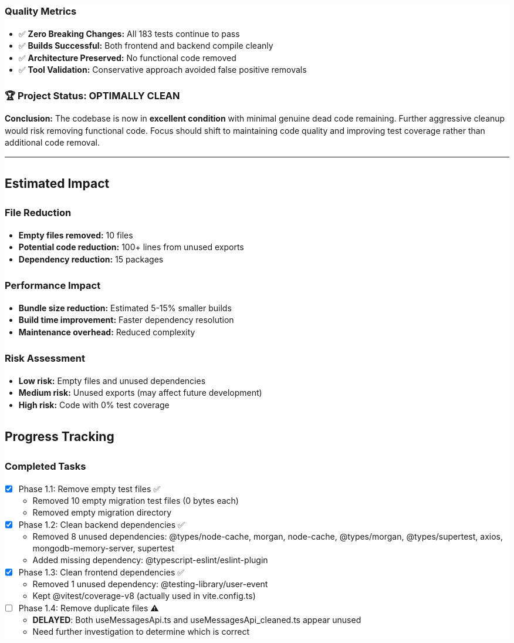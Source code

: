 ### Quality Metrics

- ✅ **Zero Breaking Changes:** All 183 tests continue to pass
- ✅ **Builds Successful:** Both frontend and backend compile cleanly
- ✅ **Architecture Preserved:** No functional code removed
- ✅ **Tool Validation:** Conservative approach avoided false positive removals

### 🏆 Project Status: OPTIMALLY CLEAN

**Conclusion:** The codebase is now in **excellent condition** with minimal genuine dead code remaining. Further aggressive cleanup would risk removing functional code. Focus should shift to maintaining code quality and improving test coverage rather than additional code removal.

---

## Estimated Impact

### File Reduction

- **Empty files removed:** 10 files
- **Potential code reduction:** 100+ lines from unused exports
- **Dependency reduction:** 15 packages

### Performance Impact

- **Bundle size reduction:** Estimated 5-15% smaller builds
- **Build time improvement:** Faster dependency resolution
- **Maintenance overhead:** Reduced complexity

### Risk Assessment

- **Low risk:** Empty files and unused dependencies
- **Medium risk:** Unused exports (may affect future development)
- **High risk:** Code with 0% test coverage

## Progress Tracking

### Completed Tasks

- [x] Phase 1.1: Remove empty test files ✅
  - Removed 10 empty migration test files (0 bytes each)
  - Removed empty migration directory
- [x] Phase 1.2: Clean backend dependencies ✅
  - Removed 8 unused dependencies: @types/node-cache, morgan, node-cache, @types/morgan, @types/supertest, axios, mongodb-memory-server, supertest
  - Added missing dependency: @typescript-eslint/eslint-plugin
- [x] Phase 1.3: Clean frontend dependencies ✅
  - Removed 1 unused dependency: @testing-library/user-event
  - Kept @vitest/coverage-v8 (actually used in vite.config.ts)
- [ ] Phase 1.4: Remove duplicate files ⚠️
  - **DELAYED**: Both useMessagesApi.ts and useMessagesApi_cleaned.ts appear unused
  - Need further investigation to determine which is correct
